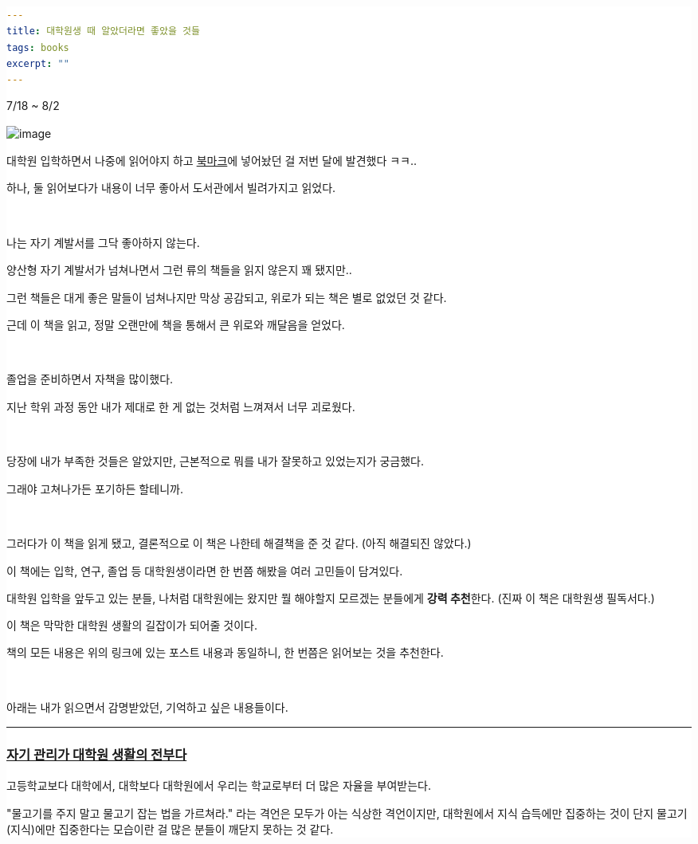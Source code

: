 ```yaml
---
title: 대학원생 때 알았더라면 좋았을 것들
tags: books
excerpt: ""
---
```


7/18 ~ 8/2

![image](/assets/images/post/books/grad-school-story/grad-school-story.png)

대학원 입학하면서 나중에 읽어야지 하고 [북마크](https://gradschoolstory.chkwon.net/)에 넣어놨던 걸 저번 달에 발견했다 ㅋㅋ..

하나, 둘 읽어보다가 내용이 너무 좋아서 도서관에서 빌려가지고 읽었다.

<br>

나는 자기 계발서를 그닥 좋아하지 않는다.

양산형 자기 계발서가 넘쳐나면서 그런 류의 책들을 읽지 않은지 꽤 됐지만..

그런 책들은 대게 좋은 말들이 넘쳐나지만 막상 공감되고, 위로가 되는 책은 별로 없었던 것 같다.

근데 이 책을 읽고, 정말 오랜만에 책을 통해서 큰 위로와 깨달음을 얻었다.

<br>

졸업을 준비하면서 자책을 많이했다.

지난 학위 과정 동안 내가 제대로 한 게 없는 것처럼 느껴져서 너무 괴로웠다.

<br>

당장에 내가 부족한 것들은 알았지만, 근본적으로 뭐를 내가 잘못하고 있었는지가 궁금했다.

그래야 고쳐나가든 포기하든 할테니까.

<br>

그러다가 이 책을 읽게 됐고, 결론적으로 이 책은 나한테 해결책을 준 것 같다. (아직 해결되진 않았다.)

이 책에는 입학, 연구, 졸업 등 대학원생이라면 한 번쯤 해봤을 여러 고민들이 담겨있다.

대학원 입학을 앞두고 있는 분들, 나처럼 대학원에는 왔지만 뭘 해야할지 모르겠는 분들에게 **강력 추천**한다. (진짜 이 책은 대학원생 필독서다.)

이 책은 막막한 대학원 생활의 길잡이가 되어줄 것이다.

책의 모든 내용은 위의 링크에 있는 포스트 내용과 동일하니, 한 번쯤은 읽어보는 것을 추천한다.

<br>

아래는 내가 읽으면서 감명받았던, 기억하고 싶은 내용들이다.

---

### [자기 관리가 대학원 생활의 전부다](https://gradschoolstory.chkwon.net/terry/자기관리/)

고등학교보다 대학에서, 대학보다 대학원에서 우리는 학교로부터 더 많은 자율을 부여받는다.

"물고기를 주지 말고 물고기 잡는 법을 가르쳐라." 라는 격언은 모두가 아는 식상한 격언이지만, 대학원에서 지식 습득에만 집중하는 것이 단지 물고기(지식)에만 집중한다는 모습이란 걸 많은 분들이 깨닫지 못하는 것 같다.
